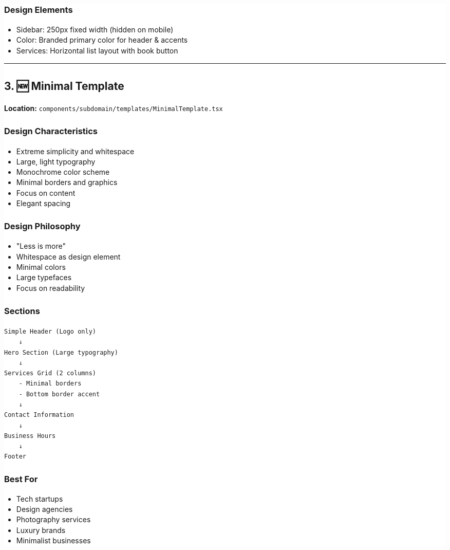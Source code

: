 ### Design Elements
- Sidebar: 250px fixed width (hidden on mobile)
- Color: Branded primary color for header & accents
- Services: Horizontal list layout with book button

---

## 3. 🆕 **Minimal Template**

**Location:** `components/subdomain/templates/MinimalTemplate.tsx`

### Design Characteristics
- Extreme simplicity and whitespace
- Large, light typography
- Monochrome color scheme
- Minimal borders and graphics
- Focus on content
- Elegant spacing

### Design Philosophy
- "Less is more"
- Whitespace as design element
- Minimal colors
- Large typefaces
- Focus on readability

### Sections
```
Simple Header (Logo only)
    ↓
Hero Section (Large typography)
    ↓
Services Grid (2 columns)
    - Minimal borders
    - Bottom border accent
    ↓
Contact Information
    ↓
Business Hours
    ↓
Footer
```

### Best For
- Tech startups
- Design agencies
- Photography services
- Luxury brands
- Minimalist businesses
